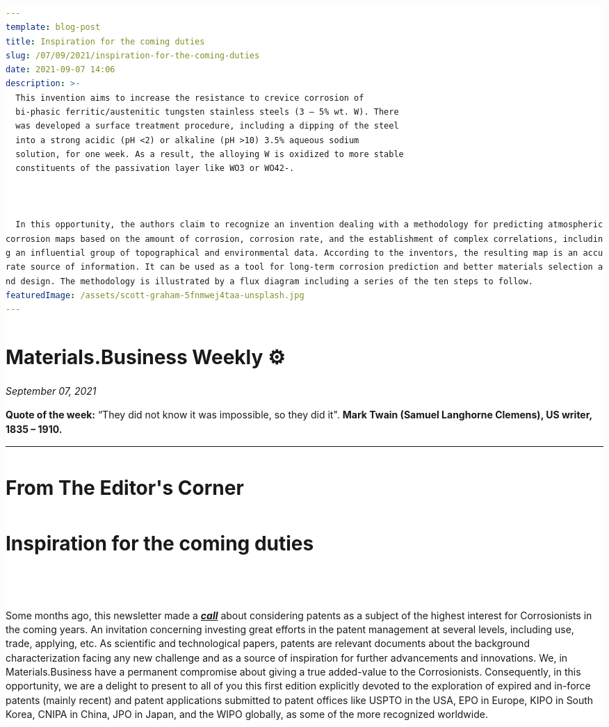 ```yaml
---
template: blog-post
title: Inspiration for the coming duties
slug: /07/09/2021/inspiration-for-the-coming-duties
date: 2021-09-07 14:06
description: >-
  This invention aims to increase the resistance to crevice corrosion of
  bi-phasic ferritic/austenitic tungsten stainless steels (3 – 5% wt. W). There
  was developed a surface treatment procedure, including a dipping of the steel
  into a strong acidic (pH <2) or alkaline (pH >10) 3.5% aqueous sodium
  solution, for one week. As a result, the alloying W is oxidized to more stable
  constituents of the passivation layer like WO3 or WO42-.



  In this opportunity, the authors claim to recognize an invention dealing with a methodology for predicting atmospheric corrosion maps based on the amount of corrosion, corrosion rate, and the establishment of complex correlations, including an influential group of topographical and environmental data. According to the inventors, the resulting map is an accurate source of information. It can be used as a tool for long-term corrosion prediction and better materials selection and design. The methodology is illustrated by a flux diagram including a series of the ten steps to follow.
featuredImage: /assets/scott-graham-5fnmwej4taa-unsplash.jpg
---
```

# **Materials.Business Weekly ⚙️**

*September 07, 2021*

**Quote of the week:** “They did not know it was impossible, so they did it". **Mark Twain (Samuel Langhorne Clemens), US writer, 1835 – 1910.**

- - -

# From The Editor's Corner

# **Inspiration for the coming duties**

​\
​

Some months ago, this newsletter made a ***[call](https://news.materials.business/13/04/2021/patents-or-bitcoin)*** about considering patents as a subject of the highest interest for Corrosionists in the coming years. An invitation concerning investing great efforts in the patent management at several levels, including use, trade, applying, etc. As scientific and technological papers, patents are relevant documents about the background characterization facing any new challenge and as a source of inspiration for further advancements and innovations. We, in Materials.Business have a permanent compromise about giving a true added-value to the Corrosionists. Consequently, in this opportunity, we are a delight to present to all of you this first edition explicitly devoted to the exploration of expired and in-force patents (mainly recent) and patent applications submitted to patent offices like USPTO in the USA, EPO in Europe, KIPO in South Korea, CNIPA in China, JPO in Japan, and the WIPO globally, as some of the more recognized worldwide.
